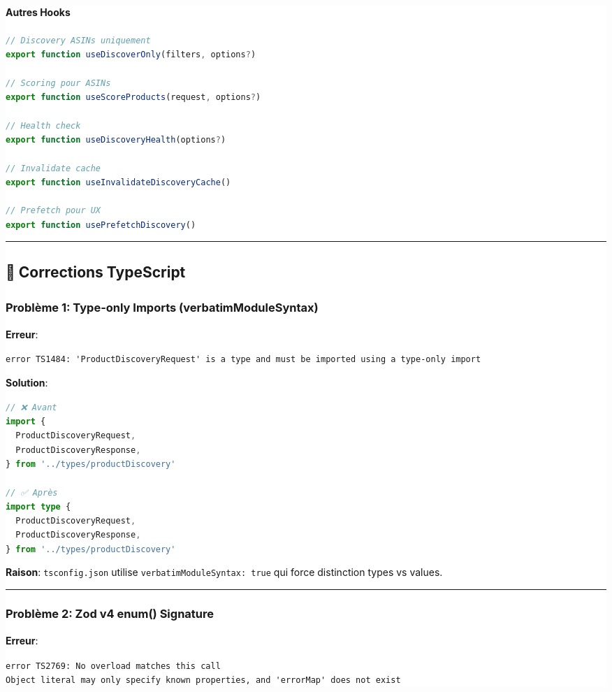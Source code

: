 #### Autres Hooks

```typescript
// Discovery ASINs uniquement
export function useDiscoverOnly(filters, options?)

// Scoring pour ASINs
export function useScoreProducts(request, options?)

// Health check
export function useDiscoveryHealth(options?)

// Invalidate cache
export function useInvalidateDiscoveryCache()

// Prefetch pour UX
export function usePrefetchDiscovery()
```

---

## 🔧 Corrections TypeScript

### Problème 1: Type-only Imports (verbatimModuleSyntax)

**Erreur**:
```
error TS1484: 'ProductDiscoveryRequest' is a type and must be imported using a type-only import
```

**Solution**:
```typescript
// ❌ Avant
import {
  ProductDiscoveryRequest,
  ProductDiscoveryResponse,
} from '../types/productDiscovery'

// ✅ Après
import type {
  ProductDiscoveryRequest,
  ProductDiscoveryResponse,
} from '../types/productDiscovery'
```

**Raison**: `tsconfig.json` utilise `verbatimModuleSyntax: true` qui force distinction types vs values.

---

### Problème 2: Zod v4 enum() Signature

**Erreur**:
```
error TS2769: No overload matches this call
Object literal may only specify known properties, and 'errorMap' does not exist
```
